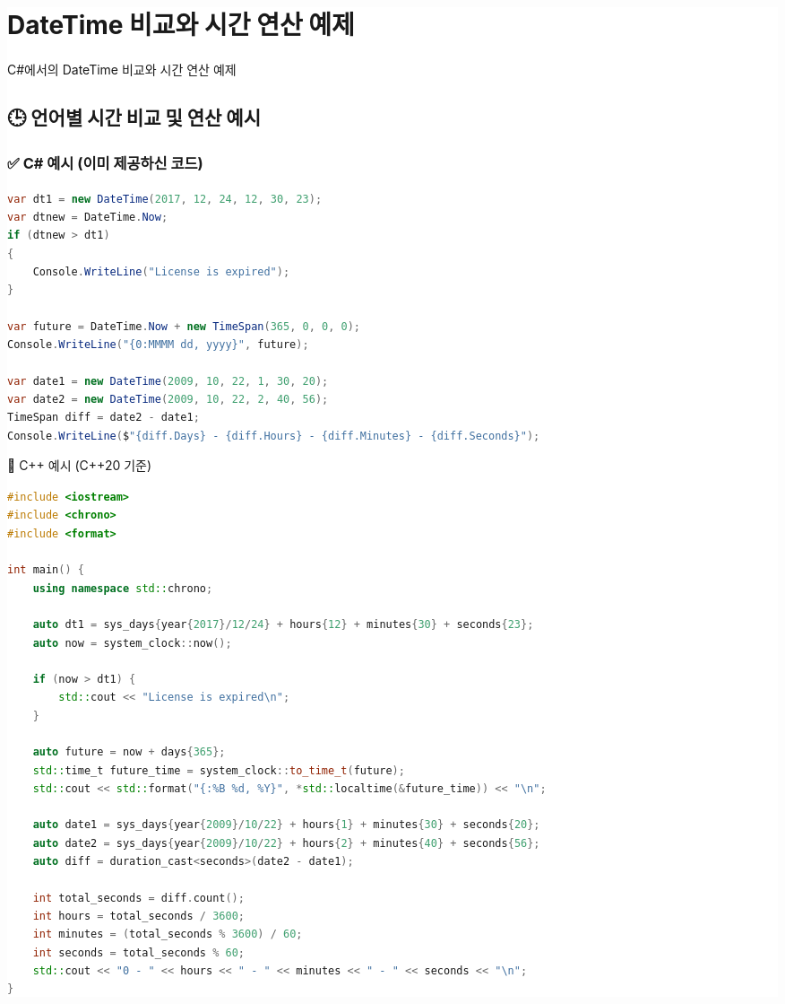 #  DateTime 비교와 시간 연산 예제

C#에서의 DateTime 비교와 시간 연산 예제

## 🕒 언어별 시간 비교 및 연산 예시
### ✅ C# 예시 (이미 제공하신 코드)
```csharp
var dt1 = new DateTime(2017, 12, 24, 12, 30, 23);
var dtnew = DateTime.Now;
if (dtnew > dt1)
{
    Console.WriteLine("License is expired");
}

var future = DateTime.Now + new TimeSpan(365, 0, 0, 0);
Console.WriteLine("{0:MMMM dd, yyyy}", future);

var date1 = new DateTime(2009, 10, 22, 1, 30, 20);
var date2 = new DateTime(2009, 10, 22, 2, 40, 56);
TimeSpan diff = date2 - date1;
Console.WriteLine($"{diff.Days} - {diff.Hours} - {diff.Minutes} - {diff.Seconds}");
```

🧠 C++ 예시 (C++20 기준)
```cpp
#include <iostream>
#include <chrono>
#include <format>

int main() {
    using namespace std::chrono;

    auto dt1 = sys_days{year{2017}/12/24} + hours{12} + minutes{30} + seconds{23};
    auto now = system_clock::now();

    if (now > dt1) {
        std::cout << "License is expired\n";
    }

    auto future = now + days{365};
    std::time_t future_time = system_clock::to_time_t(future);
    std::cout << std::format("{:%B %d, %Y}", *std::localtime(&future_time)) << "\n";

    auto date1 = sys_days{year{2009}/10/22} + hours{1} + minutes{30} + seconds{20};
    auto date2 = sys_days{year{2009}/10/22} + hours{2} + minutes{40} + seconds{56};
    auto diff = duration_cast<seconds>(date2 - date1);

    int total_seconds = diff.count();
    int hours = total_seconds / 3600;
    int minutes = (total_seconds % 3600) / 60;
    int seconds = total_seconds % 60;
    std::cout << "0 - " << hours << " - " << minutes << " - " << seconds << "\n";
}

```
